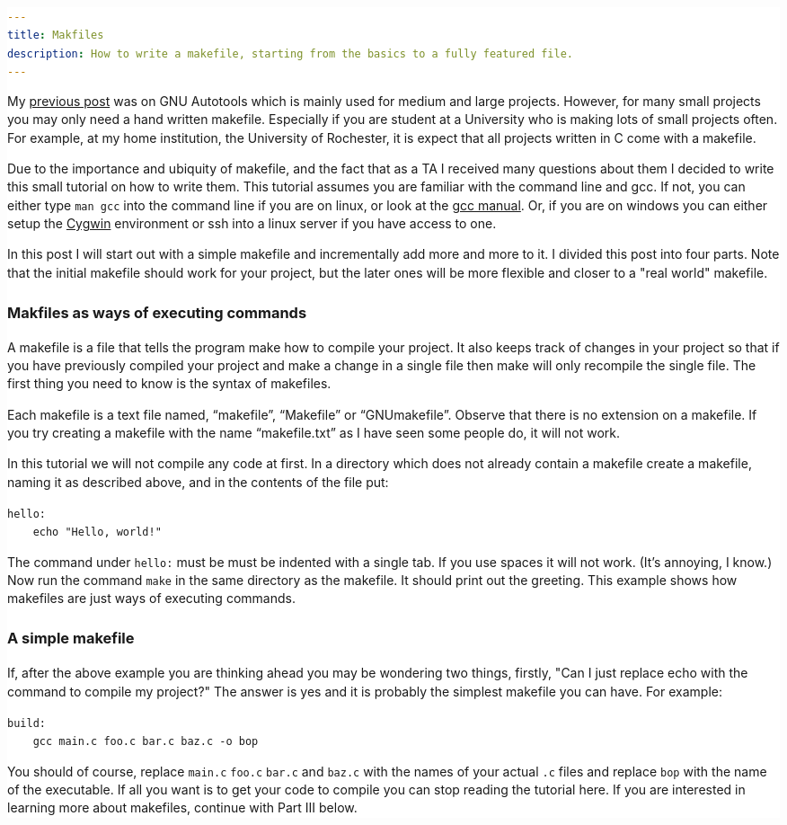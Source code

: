 ```yaml
---
title: Makfiles
description: How to write a makefile, starting from the basics to a fully featured file.
---
```

My [previous post](/post/autotools) was on GNU Autotools which is mainly used for medium and large projects. However, for many small projects you may only need a hand written makefile. Especially if you are student at a University who is making lots of small projects often. For example, at my home institution, the University of Rochester, it is expect that all projects written in C come with a makefile.

Due to the importance and ubiquity of makefile, and the fact that as a TA I received many questions about them I decided to write this small tutorial on how to write them. This tutorial assumes you are familiar with the command line and gcc. If not, you can either type `man gcc` into the command line if you are on linux, or look at the [gcc manual](https://www.gnu.org/software/make/manual/make.html). Or, if you are on windows you can either setup the [Cygwin](https://www.cygwin.com/) environment or ssh into a linux server if you have access to one.

In this post I will start out with a simple makefile and incrementally add more and more to it. I divided this post into four parts. Note that the initial makefile should work for your project, but the later ones will be more flexible and closer to a "real world" makefile.

### Makfiles as ways of executing commands

A makefile is a file that tells the program make how to compile your project. It also keeps track of changes in your project so that if you have previously compiled your project and make a change in a single file then make will only recompile the single file. The first thing you need to know is the syntax of makefiles.

Each makefile is a text file named, “makefile”, “Makefile” or “GNUmakefile”. Observe that there is no extension on a makefile. If you try creating a makefile with the name “makefile.txt” as I have seen some people do, it will not work.

In this tutorial we will not compile any code at first. In a directory which does not already contain a makefile create a makefile, naming it as described above, and in the contents of the file put:

    hello:
    	echo "Hello, world!"

The command under `hello:` must be must be indented with a single tab. If you use spaces it will not work. (It’s annoying, I know.) Now run the command `make` in the same directory as the makefile. It should print out the greeting. This example shows how makefiles are just ways of executing commands.

### A simple makefile
If, after the above example you are thinking ahead you may be wondering two things, firstly, "Can I just replace echo with the command to compile my project?" The answer is yes and it is probably the simplest makefile you can have. For example:

    build:
    	gcc main.c foo.c bar.c baz.c -o bop

You should of course, replace `main.c` `foo.c` `bar.c` and `baz.c` with the names of your actual `.c` files and replace `bop` with the name of the executable. If all you want is to get your code to compile you can stop reading the tutorial here. If you are interested in learning more about makefiles, continue with Part III below.
